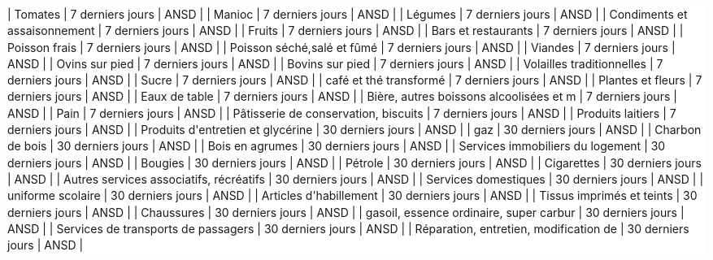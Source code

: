 | Tomates 	| 7 derniers jours 	| ANSD 	|
| Manioc 	| 7 derniers jours 	| ANSD 	|
| Légumes 	| 7 derniers jours 	| ANSD 	|
| Condiments et assaisonnement 	| 7 derniers jours 	| ANSD 	|
| Fruits 	| 7 derniers jours 	| ANSD 	|
| Bars et restaurants 	| 7 derniers jours 	| ANSD 	|
| Poisson frais 	| 7 derniers jours 	| ANSD 	|
| Poisson séché,salé et fûmé 	| 7 derniers jours 	| ANSD 	|
| Viandes 	| 7 derniers jours 	| ANSD 	|
| Ovins sur pied 	| 7 derniers jours 	| ANSD 	|
| Bovins sur pied 	| 7 derniers jours 	| ANSD 	|
| Volailles traditionnelles 	| 7 derniers jours 	| ANSD 	|
| Sucre 	| 7 derniers jours 	| ANSD 	|
| café et thé transformé 	| 7 derniers jours 	| ANSD 	|
| Plantes et fleurs 	| 7 derniers jours 	| ANSD 	|
| Eaux de table 	| 7 derniers jours 	| ANSD 	|
| Bière, autres boissons alcoolisées et m 	| 7 derniers jours 	| ANSD 	|
| Pain 	| 7 derniers jours 	| ANSD 	|
| Pâtisserie de conservation, biscuits 	| 7 derniers jours 	| ANSD 	|
| Produits laitiers 	| 7 derniers jours 	| ANSD 	|
| Produits d'entretien et glycérine 	| 30 derniers jours 	| ANSD 	|
| gaz 	| 30 derniers jours 	| ANSD 	|
| Charbon de bois 	| 30 derniers jours 	| ANSD 	|
| Bois en agrumes 	| 30 derniers jours 	| ANSD 	|
| Services immobiliers du logement 	| 30 derniers jours 	| ANSD 	|
| Bougies 	| 30 derniers jours 	| ANSD 	|
| Pétrole 	| 30 derniers jours 	| ANSD 	|
| Cigarettes 	| 30 derniers jours 	| ANSD 	|
| Autres services associatifs, récréatifs 	| 30 derniers jours 	| ANSD 	|
| Services domestiques 	| 30 derniers jours 	| ANSD 	|
| uniforme scolaire 	| 30 derniers jours 	| ANSD 	|
| Articles d'habillement 	| 30 derniers jours 	| ANSD 	|
| Tissus imprimés et teints 	| 30 derniers jours 	| ANSD 	|
| Chaussures 	| 30 derniers jours 	| ANSD 	|
| gasoil, essence ordinaire, super carbur 	| 30 derniers jours 	| ANSD 	|
| Services de transports de passagers 	| 30 derniers jours 	| ANSD 	|
| Réparation, entretien, modification de 	| 30 derniers jours 	| ANSD 	|